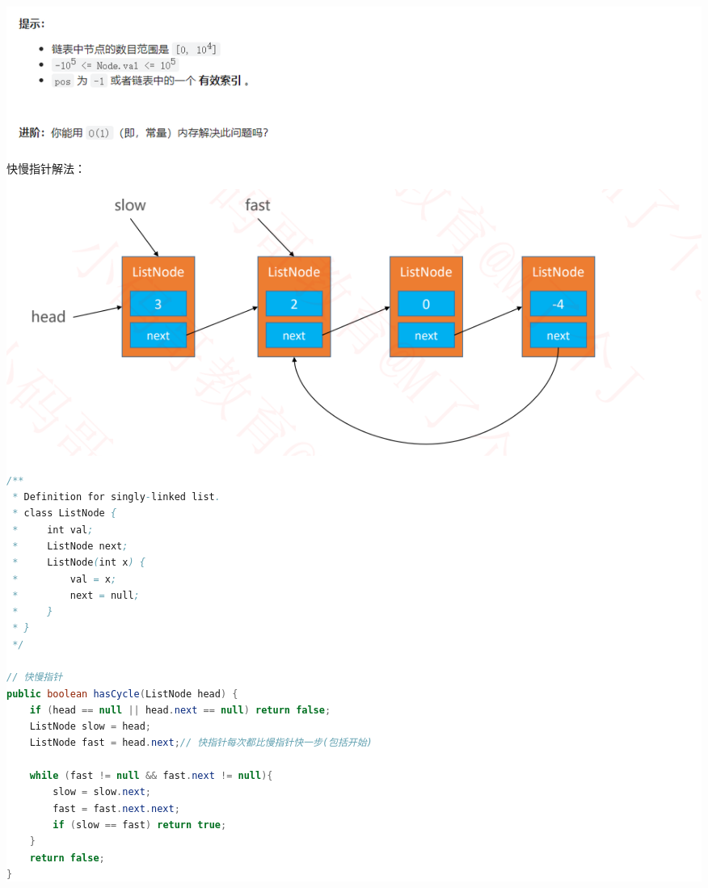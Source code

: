 ![image-20220917211448285](01-恋上数据结构-基础篇.assets/image-20220917211448285.png)

快慢指针解法：

![image-20220917211524278](01-恋上数据结构-基础篇.assets/image-20220917211524278.png)

```java
/**
 * Definition for singly-linked list.
 * class ListNode {
 *     int val;
 *     ListNode next;
 *     ListNode(int x) {
 *         val = x;
 *         next = null;
 *     }
 * }
 */

// 快慢指针
public boolean hasCycle(ListNode head) {
    if (head == null || head.next == null) return false;
    ListNode slow = head;
    ListNode fast = head.next;// 快指针每次都比慢指针快一步(包括开始)

    while (fast != null && fast.next != null){
        slow = slow.next;
        fast = fast.next.next;
        if (slow == fast) return true;
    }
    return false;
}
```
